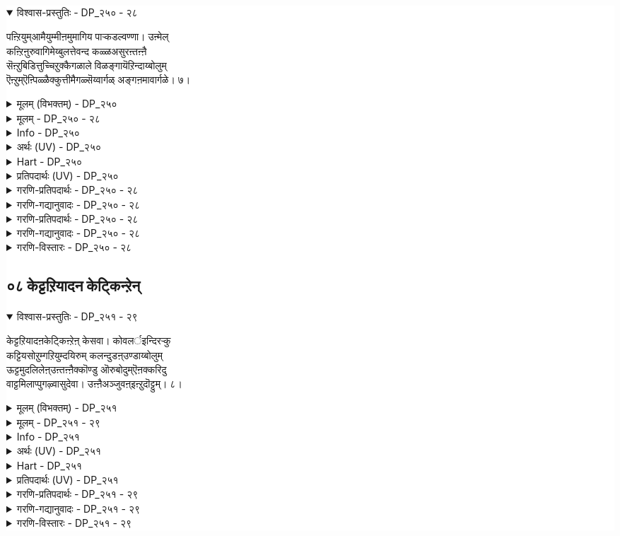 <details open><summary>विश्वास-प्रस्तुतिः - DP_२५० - २८</summary>

पऩ्ऱियुम्आमैयुम्मीऩमुमागिय पाऱ्कडल्वण्णा। उऩ्मेल्  
कऩ्ऱिऩुरुवागिमेय्बुलत्तेवन्द कळ्ळअसुरऩ्तऩ्ऩै  
सॆऩ्ऱुबिडित्तुच्चिऱुक्कैगळाले विळङ्गायॆऱिन्दाय्बोलुम्  
ऎऩ्ऱुम्ऎऩ्पिळ्ळैक्कुत्तीमैगळ्सॆय्वार्गळ् अङ्गऩमावार्गळे। ७।
</details>

<details><summary>मूलम् (विभक्तम्) - DP_२५०</summary></details>

<details><summary>मूलम् - DP_२५० - २८</summary></details>

<details><summary>Info - DP_२५०</summary></details>

<details><summary>अर्थः (UV) - DP_२५०</summary></details>

<details><summary>Hart - DP_२५०</summary></details>

<details><summary>प्रतिपदार्थः (UV) - DP_२५०</summary></details>

<details><summary>गरणि-प्रतिपदार्थः - DP_२५० - २८</summary></details>

<details><summary>गरणि-गद्यानुवादः - DP_२५० - २८</summary></details>

<details><summary>गरणि-प्रतिपदार्थः - DP_२५० - २८</summary></details>

<details><summary>गरणि-गद्यानुवादः - DP_२५० - २८</summary></details>

<details><summary>गरणि-विस्तारः - DP_२५० - २८</summary></details>

## ०८  केट्टऱियादन केट्किन्ऱेन्

<details open><summary>विश्वास-प्रस्तुतिः - DP_२५१ - २९</summary>

केट्टऱियादऩकेट्किऩ्ऱेऩ् केसवा। कोवलर्इन्दिरऱ्कु  
कट्टियसोऱुम्गऱियुम्दयिरुम् कलन्दुडऩ्उण्डाय्बोलुम्  
ऊट्टमुदलिलेऩ्उऩ्तऩ्ऩैक्कॊण्डु ऒरुबोदुम्ऎऩक्करिदु  
वाट्टमिलाप्पुगऴ्वासुदेवा। उऩ्ऩैअञ्जुवऩ्इऩ्ऱुदॊट्टुम्। ८।
</details>

<details><summary>मूलम् (विभक्तम्) - DP_२५१</summary></details>

<details><summary>मूलम् - DP_२५१ - २९</summary></details>

<details><summary>Info - DP_२५१</summary></details>

<details><summary>अर्थः (UV) - DP_२५१</summary></details>

<details><summary>Hart - DP_२५१</summary></details>

<details><summary>प्रतिपदार्थः (UV) - DP_२५१</summary></details>

<details><summary>गरणि-प्रतिपदार्थः - DP_२५१ - २९</summary></details>

<details><summary>गरणि-गद्यानुवादः - DP_२५१ - २९</summary></details>

<details><summary>गरणि-विस्तारः - DP_२५१ - २९</summary>

गोवळ कुलदल्लि ऒन्दु सम्प्रदाय बॆळॆदु बन्दित्तु. प्रतिवर्षवू अवरु इन्द्रनन्नु ऒलिसिकॊळ्ळुवुदक्कागि ऒन्दु दॊड्ड हब्बवन्नु माडुत्तिद्दरु. अन्दु ऊरिनवरॆल्ल कलॆतु ऊर हॊरगॆ इन्द्रपूजॆ नडसि, बॆट्टदष्टु ऎडॆमाडि हरवि, अदन्नु इन्द्रनिगॆ अर्पिसि, अनन्तर तावू उण्डु सञ्जॆयतनक सन्तोषदिन्द कालकळॆदु मनॆगळिगॆ हिन्तिरुगुत्तिद्दळु. बालकृष्णनु इदन्नु आक्षेपिसिदनु. इन्द्रनिगू गोवळराद तमगू याव बगॆय सम्बन्ध? एतक्कागि अवनन्नु पूजिसबेकु? एतक्कागि अवनिगॆ इष्टॆल्ला सडगरदिन्द भारि ऎडॆकॊडबेकु? निजवागि नम्म ऒत्तासॆगॆ निन्तिरुवुदु ई गोवर्धन गिरिये. इदन्ने पूजिसोण. इदक्के आ ऎडॆयन्नु अर्पिसिबिडोण ऎन्दु अवरन्नॆल्ला नम्बिसिद. तन्नत्त ऒलिसिकॊण्ड. अन्दु अतिसम्भ्रमदिन्द गोवर्धनगिरिय पूजॆयन्नु नडसि, ऊरहब्ब माडि, गिरिगॆ ऎडॆयन्नु बडिसिदरु. गोवळरु

४२

